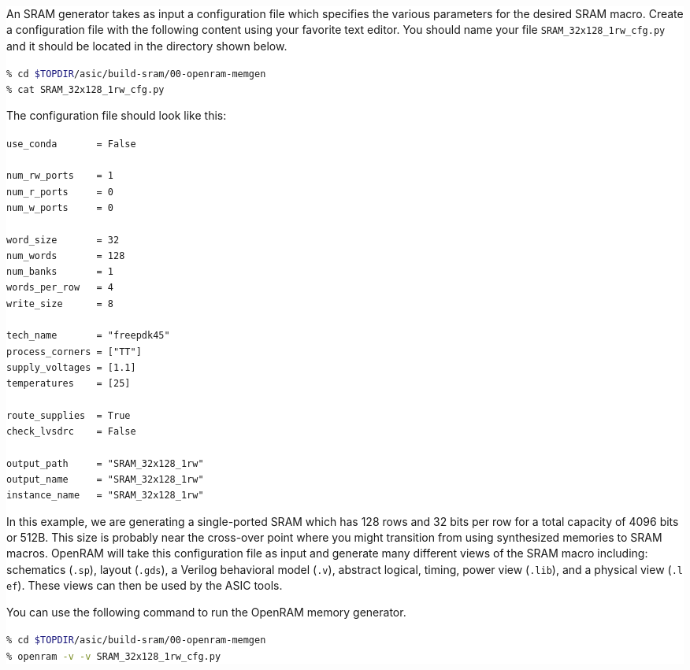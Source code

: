 An SRAM generator takes as input a configuration file which specifies the
various parameters for the desired SRAM macro. Create a configuration
file with the following content using your favorite text editor. You
should name your file `SRAM_32x128_1rw_cfg.py` and it should be located in
the directory shown below.

```bash
% cd $TOPDIR/asic/build-sram/00-openram-memgen
% cat SRAM_32x128_1rw_cfg.py
```

The configuration file should look like this:

```
use_conda       = False

num_rw_ports    = 1
num_r_ports     = 0
num_w_ports     = 0

word_size       = 32
num_words       = 128
num_banks       = 1
words_per_row   = 4
write_size      = 8

tech_name       = "freepdk45"
process_corners = ["TT"]
supply_voltages = [1.1]
temperatures    = [25]

route_supplies  = True
check_lvsdrc    = False

output_path     = "SRAM_32x128_1rw"
output_name     = "SRAM_32x128_1rw"
instance_name   = "SRAM_32x128_1rw"
```

In this example, we are generating a single-ported SRAM which has 128
rows and 32 bits per row for a total capacity of 4096 bits or 512B. This
size is probably near the cross-over point where you might transition
from using synthesized memories to SRAM macros. OpenRAM will take this
configuration file as input and generate many different views of the SRAM
macro including: schematics (`.sp`), layout (`.gds`), a Verilog
behavioral model (`.v`), abstract logical, timing, power view (`.lib`),
and a physical view (`.lef`). These views can then be used by the ASIC
tools.

You can use the following command to run the OpenRAM memory generator.

```bash
% cd $TOPDIR/asic/build-sram/00-openram-memgen
% openram -v -v SRAM_32x128_1rw_cfg.py
```
